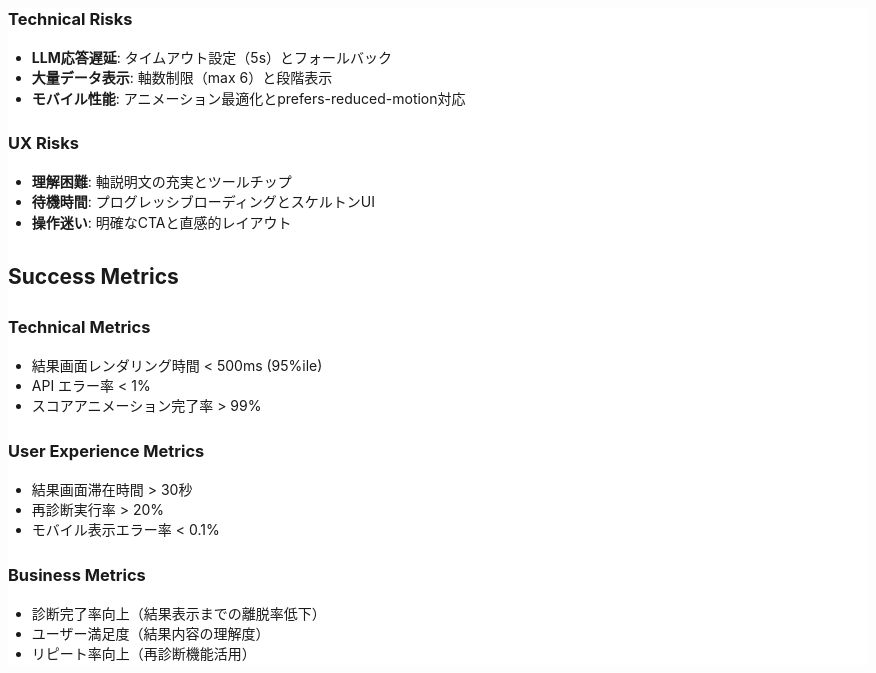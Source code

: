 ### Technical Risks
- **LLM応答遅延**: タイムアウト設定（5s）とフォールバック
- **大量データ表示**: 軸数制限（max 6）と段階表示
- **モバイル性能**: アニメーション最適化とprefers-reduced-motion対応

### UX Risks
- **理解困難**: 軸説明文の充実とツールチップ
- **待機時間**: プログレッシブローディングとスケルトンUI
- **操作迷い**: 明確なCTAと直感的レイアウト

## Success Metrics

### Technical Metrics
- 結果画面レンダリング時間 < 500ms (95%ile)
- API エラー率 < 1%
- スコアアニメーション完了率 > 99%

### User Experience Metrics
- 結果画面滞在時間 > 30秒
- 再診断実行率 > 20%
- モバイル表示エラー率 < 0.1%

### Business Metrics
- 診断完了率向上（結果表示までの離脱率低下）
- ユーザー満足度（結果内容の理解度）
- リピート率向上（再診断機能活用）
